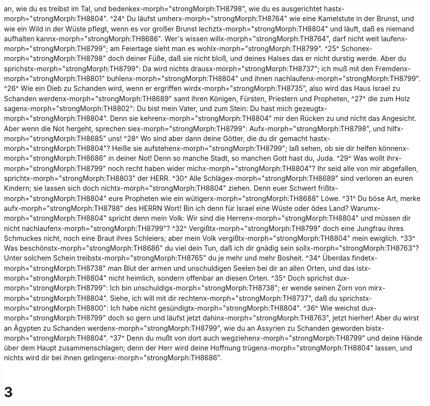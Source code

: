 an, wie du es treibst im Tal, und bedenkex-morph="strongMorph:TH8798", wie du es ausgerichtet hastx-morph="strongMorph:TH8804". ^24^ Du läufst umherx-morph="strongMorph:TH8764" wie eine Kamelstute in der Brunst, und wie ein Wild in der Wüste pflegt, wenn es vor großer Brunst lechztx-morph="strongMorph:TH8804" und läuft, daß es niemand aufhalten kannx-morph="strongMorph:TH8686". Wer's wissen willx-morph="strongMorph:TH8764", darf nicht weit laufenx-morph="strongMorph:TH8799"; am Feiertage sieht man es wohlx-morph="strongMorph:TH8799". ^25^ Schonex-morph="strongMorph:TH8798" doch deiner Füße, daß sie nicht bloß, und deines Halses das er nicht durstig werde. Aber du sprichstx-morph="strongMorph:TH8799": Da wird nichts drausx-morph="strongMorph:TH8737"; ich muß mit den Fremdenx-morph="strongMorph:TH8801" buhlenx-morph="strongMorph:TH8804" und ihnen nachlaufenx-morph="strongMorph:TH8799". ^26^ Wie ein Dieb zu Schanden wird, wenn er ergriffen wirdx-morph="strongMorph:TH8735", also wird das Haus Israel zu Schanden werdenx-morph="strongMorph:TH8689" samt ihren Königen, Fürsten, Priestern und Propheten, ^27^ die zum Holz sagenx-morph="strongMorph:TH8802": Du bist mein Vater, und zum Stein: Du hast mich gezeugtx-morph="strongMorph:TH8804". Denn sie kehrenx-morph="strongMorph:TH8804" mir den Rücken zu und nicht das Angesicht. Aber wenn die Not hergeht, sprechen siex-morph="strongMorph:TH8799": Aufx-morph="strongMorph:TH8798", und hilfx-morph="strongMorph:TH8685" uns! ^28^ Wo sind aber dann deine Götter, die du dir gemacht hastx-morph="strongMorph:TH8804"? Heiße sie aufstehenx-morph="strongMorph:TH8799"; laß sehen, ob sie dir helfen könnenx-morph="strongMorph:TH8686" in deiner Not! Denn so manche Stadt, so manchen Gott hast du, Juda. ^29^ Was wollt ihrx-morph="strongMorph:TH8799" noch recht haben wider michx-morph="strongMorph:TH8804"? Ihr seid alle von mir abgefallen, sprichtx-morph="strongMorph:TH8803" der HERR. ^30^ Alle Schlägex-morph="strongMorph:TH8689" sind verloren an euren Kindern; sie lassen sich doch nichtx-morph="strongMorph:TH8804" ziehen. Denn euer Schwert frißtx-morph="strongMorph:TH8804" eure Propheten wie ein wütigerx-morph="strongMorph:TH8688" Löwe. ^31^ Du böse Art, merke aufx-morph="strongMorph:TH8798" des HERRN Wort! Bin ich denn für Israel eine Wüste oder ödes Land? Warumx-morph="strongMorph:TH8804" spricht denn mein Volk: Wir sind die Herrenx-morph="strongMorph:TH8804" und müssen dir nicht nachlaufenx-morph="strongMorph:TH8799"? ^32^ Vergißtx-morph="strongMorph:TH8799" doch eine Jungfrau ihres Schmuckes nicht, noch eine Braut ihres Schleiers; aber mein Volk vergißtx-morph="strongMorph:TH8804" mein ewiglich. ^33^ Was beschönstx-morph="strongMorph:TH8686" du viel dein Tun, daß ich dir gnädig sein sollx-morph="strongMorph:TH8763"? Unter solchem Schein treibstx-morph="strongMorph:TH8765" du je mehr und mehr Bosheit. ^34^ Überdas findetx-morph="strongMorph:TH8738" man Blut der armen und unschuldigen Seelen bei dir an allen Orten, und das istx-morph="strongMorph:TH8804" nicht heimlich, sondern offenbar an diesen Orten. ^35^ Doch sprichst dux-morph="strongMorph:TH8799": Ich bin unschuldigx-morph="strongMorph:TH8738"; er wende seinen Zorn von mirx-morph="strongMorph:TH8804". Siehe, ich will mit dir rechtenx-morph="strongMorph:TH8737", daß du sprichstx-morph="strongMorph:TH8800": Ich habe nicht gesündigtx-morph="strongMorph:TH8804". ^36^ Wie weichst dux-morph="strongMorph:TH8799" doch so gern und läufst jetzt dahinx-morph="strongMorph:TH8763", jetzt hierher! Aber du wirst an Ägypten zu Schanden werdenx-morph="strongMorph:TH8799", wie du an Assyrien zu Schanden geworden bistx-morph="strongMorph:TH8804". ^37^ Denn du mußt von dort auch wegziehenx-morph="strongMorph:TH8799" und deine Hände über dem Haupt zusammenschlagen; denn der Herr wird deine Hoffnung trügenx-morph="strongMorph:TH8804" lassen, und nichts wird dir bei ihnen gelingenx-morph="strongMorph:TH8686". 

# 3 